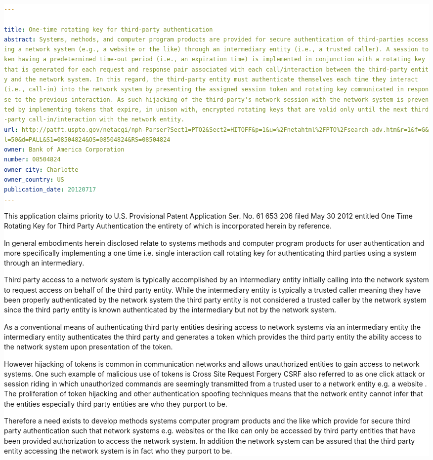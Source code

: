 ```yaml
---

title: One-time rotating key for third-party authentication
abstract: Systems, methods, and computer program products are provided for secure authentication of third-parties accessing a network system (e.g., a website or the like) through an intermediary entity (i.e., a trusted caller). A session token having a predetermined time-out period (i.e., an expiration time) is implemented in conjunction with a rotating key that is generated for each request and response pair associated with each call/interaction between the third-party entity and the network system. In this regard, the third-party entity must authenticate themselves each time they interact (i.e., call-in) into the network system by presenting the assigned session token and rotating key communicated in response to the previous interaction. As such hijacking of the third-party's network session with the network system is prevented by implementing tokens that expire, in unison with, encrypted rotating keys that are valid only until the next third-party call-in/interaction with the network entity.
url: http://patft.uspto.gov/netacgi/nph-Parser?Sect1=PTO2&Sect2=HITOFF&p=1&u=%2Fnetahtml%2FPTO%2Fsearch-adv.htm&r=1&f=G&l=50&d=PALL&S1=08504824&OS=08504824&RS=08504824
owner: Bank of America Corporation
number: 08504824
owner_city: Charlotte
owner_country: US
publication_date: 20120717
---
```

This application claims priority to U.S. Provisional Patent Application Ser. No. 61 653 206 filed May 30 2012 entitled One Time Rotating Key for Third Party Authentication the entirety of which is incorporated herein by reference.

In general embodiments herein disclosed relate to systems methods and computer program products for user authentication and more specifically implementing a one time i.e. single interaction call rotating key for authenticating third parties using a system through an intermediary.

Third party access to a network system is typically accomplished by an intermediary entity initially calling into the network system to request access on behalf of the third party entity. While the intermediary entity is typically a trusted caller meaning they have been properly authenticated by the network system the third party entity is not considered a trusted caller by the network system since the third party entity is known authenticated by the intermediary but not by the network system.

As a conventional means of authenticating third party entities desiring access to network systems via an intermediary entity the intermediary entity authenticates the third party and generates a token which provides the third party entity the ability access to the network system upon presentation of the token.

However hijacking of tokens is common in communication networks and allows unauthorized entities to gain access to network systems. One such example of malicious use of tokens is Cross Site Request Forgery CSRF also referred to as one click attack or session riding in which unauthorized commands are seemingly transmitted from a trusted user to a network entity e.g. a website . The proliferation of token hijacking and other authentication spoofing techniques means that the network entity cannot infer that the entities especially third party entities are who they purport to be.

Therefore a need exists to develop methods systems computer program products and the like which provide for secure third party authentication such that network systems e.g. websites or the like can only be accessed by third party entities that have been provided authorization to access the network system. In addition the network system can be assured that the third party entity accessing the network system is in fact who they purport to be.
